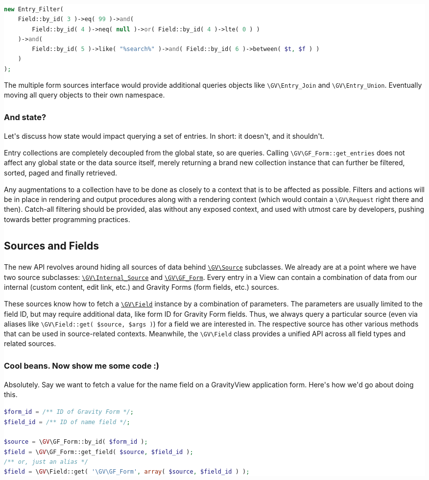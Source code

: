 ```php
new Entry_Filter(
    Field::by_id( 3 )->eq( 99 )->and(
        Field::by_id( 4 )->neq( null )->or( Field::by_id( 4 )->lte( 0 ) )
    )->and(
        Field::by_id( 5 )->like( "%search%" )->and( Field::by_id( 6 )->between( $t, $f ) )
    )
);
```

The multiple form sources interface would provide additional queries objects like `\GV\Entry_Join` and `\GV\Entry_Union`. Eventually moving all query objects to their own namespace.

### And state?

Let's discuss how state would impact querying a set of entries. In short: it doesn't, and it shouldn't.

Entry collections are completely decoupled from the global state, so are queries. Calling `\GV\GF_Form::get_entries` does not affect any global state or the data source itself, merely returning a brand new collection instance that can further be filtered, sorted, paged and finally retrieved.

Any augmentations to a collection have to be done as closely to a context that is to be affected as possible. Filters and actions will be in place in rendering and output procedures along with a rendering context (which would contain a `\GV\Request` right there and then). Catch-all filtering should be provided, alas without any exposed context, and used with utmost care by developers, pushing towards better programming practices.

## Sources and Fields

The new API revolves around hiding all sources of data behind [`\GV\Source`](https://github.com/gravityview/GravityView/blob/future-render/future/includes/class-gv-source.php) subclasses. We already are at a point where we have two source subclasses: [`\GV\Internal_Source`](https://github.com/gravityview/GravityView/blob/future-render/future/includes/class-gv-source-internal.php) and [`\GV\GF_Form`](https://github.com/gravityview/GravityView/future-render/future/future/includes/class-gv-form-gravityforms.php). Every entry in a View can contain a combination of data from our internal (custom content, edit link, etc.) and Gravity Forms (form fields, etc.) sources.

These sources know how to fetch a [`\GV\Field`](https://github.com/gravityview/GravityView/blob/future-render/future/includes/class-gv-field.php) instance by a combination of parameters. The parameters are usually limited to the field ID, but may require additional data, like form ID for Gravity Form fields. Thus, we always query a particular source (even via aliases like `\GV\Field::get( $source, $args )`) for a field we are interested in. The respective source has other various methods that can be used in source-related contexts. Meanwhile, the `\GV\Field` class provides a unified API across all field types and related sources.

### Cool beans. Now show me some code :)

Absolutely. Say we want to fetch a value for the name field on a GravityView application form. Here's how we'd go about doing this.

```php
$form_id = /** ID of Gravity Form */;
$field_id = /** ID of name field */;

$source = \GV\GF_Form::by_id( $form_id );
$field = \GV\GF_Form::get_field( $source, $field_id );
/** or, just an alias */
$field = \GV\Field::get( '\GV\GF_Form', array( $source, $field_id ) );
```
